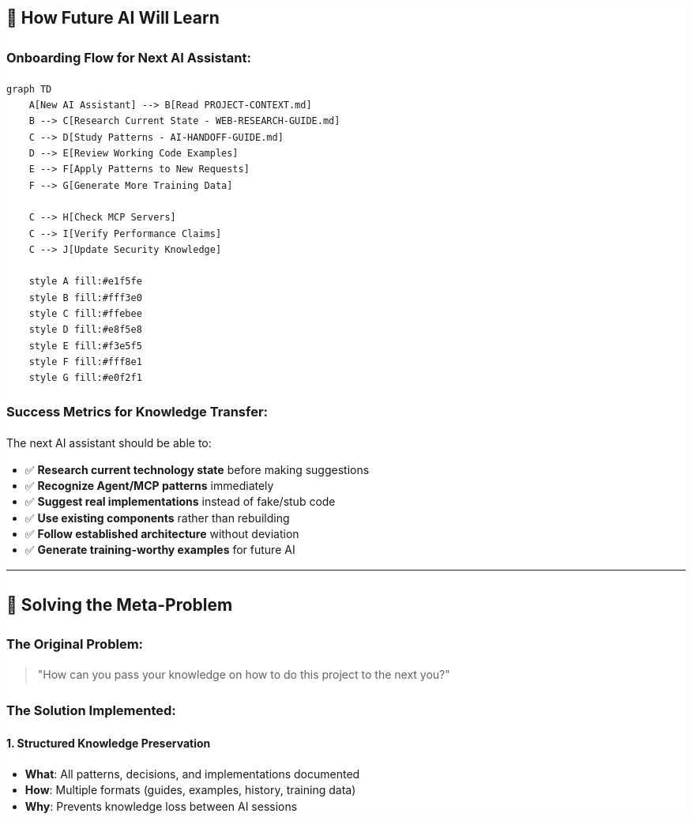 
## 🔄 **How Future AI Will Learn**

### **Onboarding Flow for Next AI Assistant:**

```mermaid
graph TD
    A[New AI Assistant] --> B[Read PROJECT-CONTEXT.md]
    B --> C[Research Current State - WEB-RESEARCH-GUIDE.md]
    C --> D[Study Patterns - AI-HANDOFF-GUIDE.md]
    D --> E[Review Working Code Examples]
    E --> F[Apply Patterns to New Requests]
    F --> G[Generate More Training Data]
    
    C --> H[Check MCP Servers]
    C --> I[Verify Performance Claims]
    C --> J[Update Security Knowledge]
    
    style A fill:#e1f5fe
    style B fill:#fff3e0
    style C fill:#ffebee
    style D fill:#e8f5e8
    style E fill:#f3e5f5
    style F fill:#fff8e1
    style G fill:#e0f2f1
```

### **Success Metrics for Knowledge Transfer:**

The next AI assistant should be able to:
- ✅ **Research current technology state** before making suggestions
- ✅ **Recognize Agent/MCP patterns** immediately
- ✅ **Suggest real implementations** instead of fake/stub code
- ✅ **Use existing components** rather than rebuilding
- ✅ **Follow established architecture** without deviation
- ✅ **Generate training-worthy examples** for future AI

---

## 🎯 **Solving the Meta-Problem**

### **The Original Problem:**
> "How can you pass your knowledge on how to do this project to the next you?"

### **The Solution Implemented:**

#### **1. Structured Knowledge Preservation**
- **What**: All patterns, decisions, and implementations documented
- **How**: Multiple formats (guides, examples, history, training data)
- **Why**: Prevents knowledge loss between AI sessions
